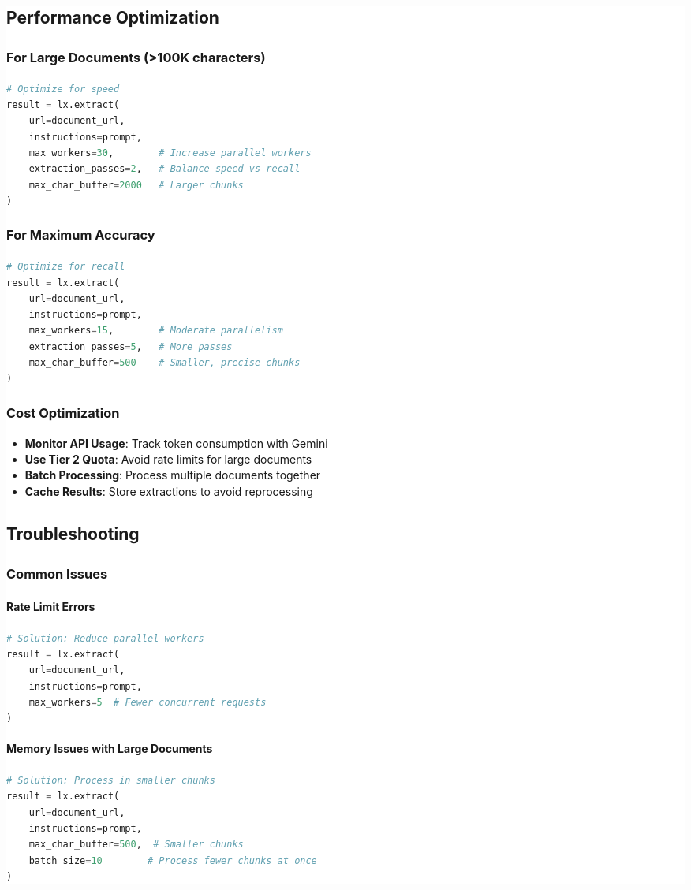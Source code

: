 ## Performance Optimization

### For Large Documents (>100K characters)

```python
# Optimize for speed
result = lx.extract(
    url=document_url,
    instructions=prompt,
    max_workers=30,        # Increase parallel workers
    extraction_passes=2,   # Balance speed vs recall
    max_char_buffer=2000   # Larger chunks
)
```

### For Maximum Accuracy

```python
# Optimize for recall
result = lx.extract(
    url=document_url,
    instructions=prompt,
    max_workers=15,        # Moderate parallelism
    extraction_passes=5,   # More passes
    max_char_buffer=500    # Smaller, precise chunks
)
```

### Cost Optimization

- **Monitor API Usage**: Track token consumption with Gemini
- **Use Tier 2 Quota**: Avoid rate limits for large documents
- **Batch Processing**: Process multiple documents together
- **Cache Results**: Store extractions to avoid reprocessing

## Troubleshooting

### Common Issues

#### Rate Limit Errors
```python
# Solution: Reduce parallel workers
result = lx.extract(
    url=document_url,
    instructions=prompt,
    max_workers=5  # Fewer concurrent requests
)
```

#### Memory Issues with Large Documents
```python
# Solution: Process in smaller chunks
result = lx.extract(
    url=document_url,
    instructions=prompt,
    max_char_buffer=500,  # Smaller chunks
    batch_size=10        # Process fewer chunks at once
)
```
